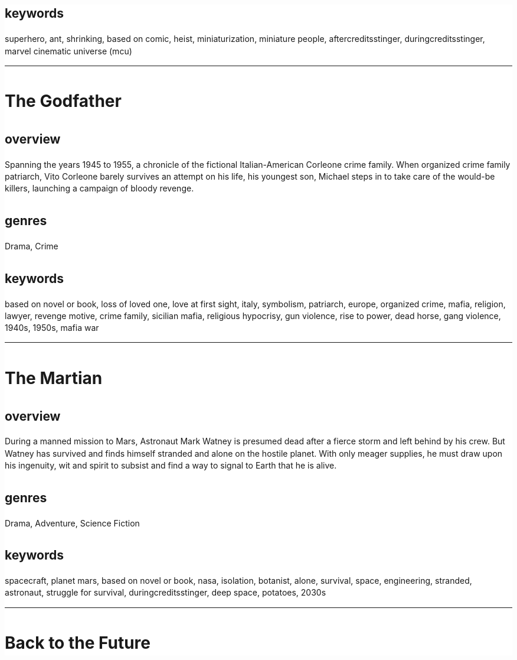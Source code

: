 ## keywords
superhero, ant, shrinking, based on comic, heist, miniaturization, miniature people, aftercreditsstinger, duringcreditsstinger, marvel cinematic universe \(mcu\)

---

# The Godfather

## overview
Spanning the years 1945 to 1955, a chronicle of the fictional Italian\-American Corleone crime family\. When organized crime family patriarch, Vito Corleone barely survives an attempt on his life, his youngest son, Michael steps in to take care of the would\-be killers, launching a campaign of bloody revenge\.

## genres
Drama, Crime

## keywords
based on novel or book, loss of loved one, love at first sight, italy, symbolism, patriarch, europe, organized crime, mafia, religion, lawyer, revenge motive, crime family, sicilian mafia, religious hypocrisy, gun violence, rise to power, dead horse, gang violence, 1940s, 1950s, mafia war

---

# The Martian

## overview
During a manned mission to Mars, Astronaut Mark Watney is presumed dead after a fierce storm and left behind by his crew\. But Watney has survived and finds himself stranded and alone on the hostile planet\. With only meager supplies, he must draw upon his ingenuity, wit and spirit to subsist and find a way to signal to Earth that he is alive\.

## genres
Drama, Adventure, Science Fiction

## keywords
spacecraft, planet mars, based on novel or book, nasa, isolation, botanist, alone, survival, space, engineering, stranded, astronaut, struggle for survival, duringcreditsstinger, deep space, potatoes, 2030s

---

# Back to the Future
